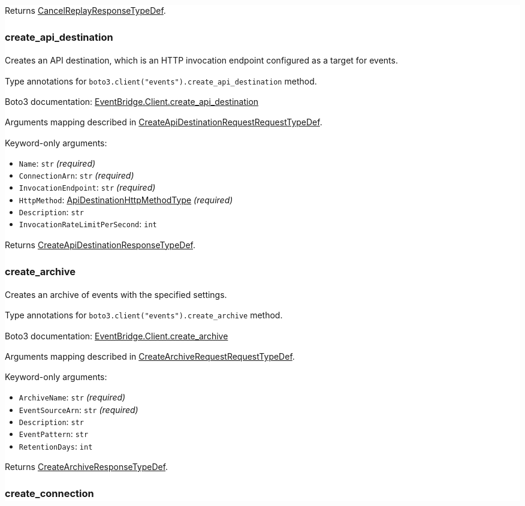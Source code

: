 Returns
[CancelReplayResponseTypeDef](./type_defs.md#cancelreplayresponsetypedef).

### create_api_destination

Creates an API destination, which is an HTTP invocation endpoint configured as
a target for events.

Type annotations for `boto3.client("events").create_api_destination` method.

Boto3 documentation:
[EventBridge.Client.create_api_destination](https://boto3.amazonaws.com/v1/documentation/api/latest/reference/services/events.html#EventBridge.Client.create_api_destination)

Arguments mapping described in
[CreateApiDestinationRequestRequestTypeDef](./type_defs.md#createapidestinationrequestrequesttypedef).

Keyword-only arguments:

- `Name`: `str` *(required)*
- `ConnectionArn`: `str` *(required)*
- `InvocationEndpoint`: `str` *(required)*
- `HttpMethod`:
  [ApiDestinationHttpMethodType](./literals.md#apidestinationhttpmethodtype)
  *(required)*
- `Description`: `str`
- `InvocationRateLimitPerSecond`: `int`

Returns
[CreateApiDestinationResponseTypeDef](./type_defs.md#createapidestinationresponsetypedef).

### create_archive

Creates an archive of events with the specified settings.

Type annotations for `boto3.client("events").create_archive` method.

Boto3 documentation:
[EventBridge.Client.create_archive](https://boto3.amazonaws.com/v1/documentation/api/latest/reference/services/events.html#EventBridge.Client.create_archive)

Arguments mapping described in
[CreateArchiveRequestRequestTypeDef](./type_defs.md#createarchiverequestrequesttypedef).

Keyword-only arguments:

- `ArchiveName`: `str` *(required)*
- `EventSourceArn`: `str` *(required)*
- `Description`: `str`
- `EventPattern`: `str`
- `RetentionDays`: `int`

Returns
[CreateArchiveResponseTypeDef](./type_defs.md#createarchiveresponsetypedef).

### create_connection
